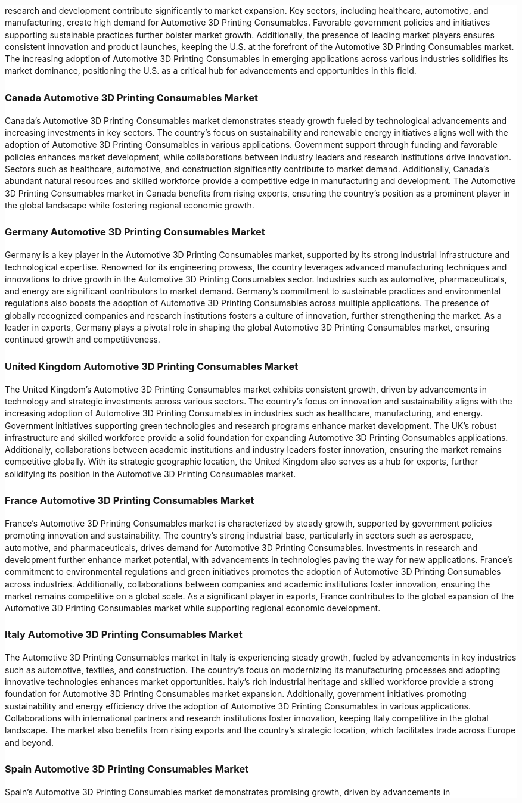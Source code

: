 research and development contribute significantly to market expansion. Key sectors, including healthcare, automotive, and manufacturing, create high demand for Automotive 3D Printing Consumables. Favorable government policies and initiatives supporting sustainable practices further bolster market growth. Additionally, the presence of leading market players ensures consistent innovation and product launches, keeping the U.S. at the forefront of the Automotive 3D Printing Consumables market. The increasing adoption of Automotive 3D Printing Consumables in emerging applications across various industries solidifies its market dominance, positioning the U.S. as a critical hub for advancements and opportunities in this field.</p><h3>Canada Automotive 3D Printing Consumables Market</h3><p>Canada&rsquo;s Automotive 3D Printing Consumables market demonstrates steady growth fueled by technological advancements and increasing investments in key sectors. The country&rsquo;s focus on sustainability and renewable energy initiatives aligns well with the adoption of Automotive 3D Printing Consumables in various applications. Government support through funding and favorable policies enhances market development, while collaborations between industry leaders and research institutions drive innovation. Sectors such as healthcare, automotive, and construction significantly contribute to market demand. Additionally, Canada&rsquo;s abundant natural resources and skilled workforce provide a competitive edge in manufacturing and development. The Automotive 3D Printing Consumables market in Canada benefits from rising exports, ensuring the country&rsquo;s position as a prominent player in the global landscape while fostering regional economic growth.</p><h3>Germany Automotive 3D Printing Consumables Market</h3><p>Germany is a key player in the Automotive 3D Printing Consumables market, supported by its strong industrial infrastructure and technological expertise. Renowned for its engineering prowess, the country leverages advanced manufacturing techniques and innovations to drive growth in the Automotive 3D Printing Consumables sector. Industries such as automotive, pharmaceuticals, and energy are significant contributors to market demand. Germany&rsquo;s commitment to sustainable practices and environmental regulations also boosts the adoption of Automotive 3D Printing Consumables across multiple applications. The presence of globally recognized companies and research institutions fosters a culture of innovation, further strengthening the market. As a leader in exports, Germany plays a pivotal role in shaping the global Automotive 3D Printing Consumables market, ensuring continued growth and competitiveness.</p><h3>United Kingdom Automotive 3D Printing Consumables Market</h3><p>The United Kingdom&rsquo;s Automotive 3D Printing Consumables market exhibits consistent growth, driven by advancements in technology and strategic investments across various sectors. The country&rsquo;s focus on innovation and sustainability aligns with the increasing adoption of Automotive 3D Printing Consumables in industries such as healthcare, manufacturing, and energy. Government initiatives supporting green technologies and research programs enhance market development. The UK&rsquo;s robust infrastructure and skilled workforce provide a solid foundation for expanding Automotive 3D Printing Consumables applications. Additionally, collaborations between academic institutions and industry leaders foster innovation, ensuring the market remains competitive globally. With its strategic geographic location, the United Kingdom also serves as a hub for exports, further solidifying its position in the Automotive 3D Printing Consumables market.</p><h3>France Automotive 3D Printing Consumables Market</h3><p>France&rsquo;s Automotive 3D Printing Consumables market is characterized by steady growth, supported by government policies promoting innovation and sustainability. The country&rsquo;s strong industrial base, particularly in sectors such as aerospace, automotive, and pharmaceuticals, drives demand for Automotive 3D Printing Consumables. Investments in research and development further enhance market potential, with advancements in technologies paving the way for new applications. France&rsquo;s commitment to environmental regulations and green initiatives promotes the adoption of Automotive 3D Printing Consumables across industries. Additionally, collaborations between companies and academic institutions foster innovation, ensuring the market remains competitive on a global scale. As a significant player in exports, France contributes to the global expansion of the Automotive 3D Printing Consumables market while supporting regional economic development.</p><h3>Italy Automotive 3D Printing Consumables Market</h3><p>The Automotive 3D Printing Consumables market in Italy is experiencing steady growth, fueled by advancements in key industries such as automotive, textiles, and construction. The country&rsquo;s focus on modernizing its manufacturing processes and adopting innovative technologies enhances market opportunities. Italy&rsquo;s rich industrial heritage and skilled workforce provide a strong foundation for Automotive 3D Printing Consumables market expansion. Additionally, government initiatives promoting sustainability and energy efficiency drive the adoption of Automotive 3D Printing Consumables in various applications. Collaborations with international partners and research institutions foster innovation, keeping Italy competitive in the global landscape. The market also benefits from rising exports and the country&rsquo;s strategic location, which facilitates trade across Europe and beyond.</p><h3>Spain Automotive 3D Printing Consumables Market</h3><p>Spain&rsquo;s Automotive 3D Printing Consumables market demonstrates promising growth, driven by advancements in